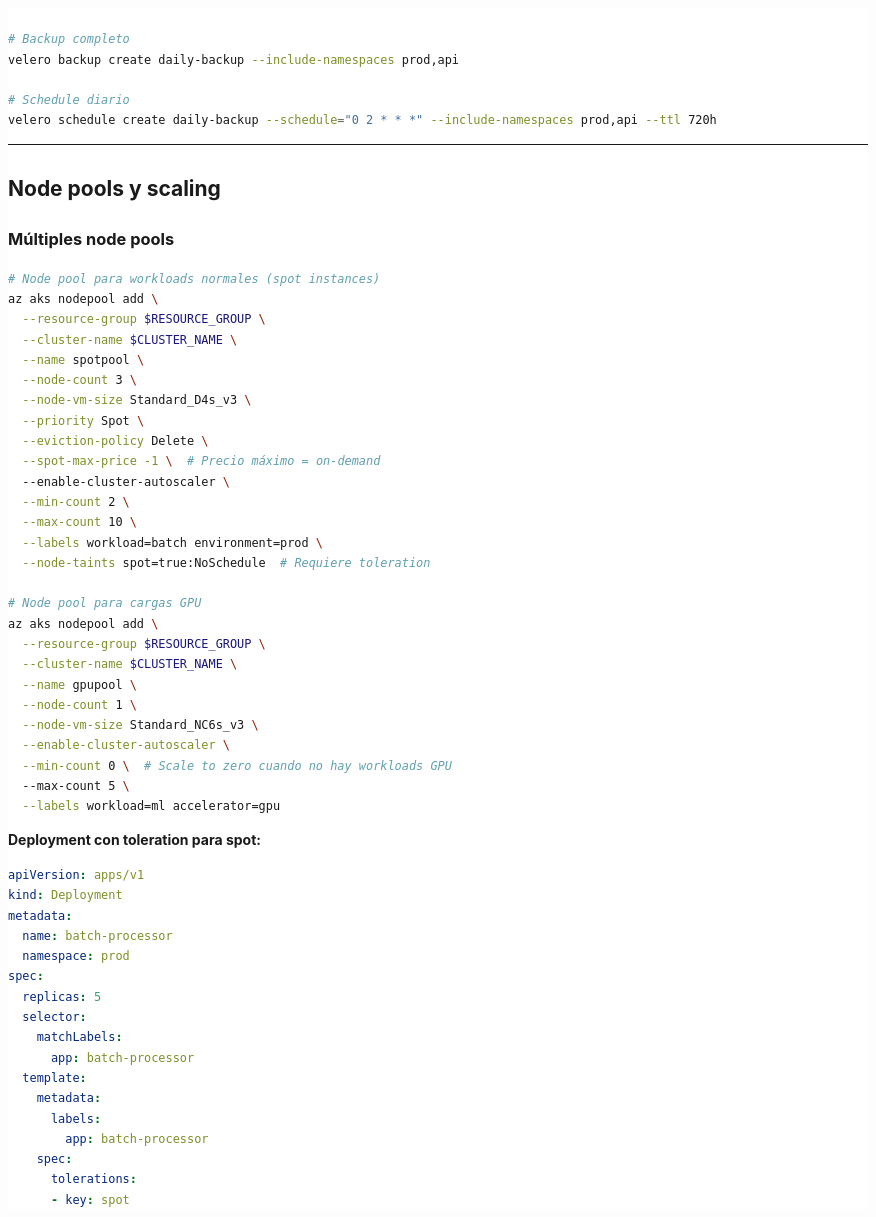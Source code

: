 ```bash

# Backup completo
velero backup create daily-backup --include-namespaces prod,api

# Schedule diario
velero schedule create daily-backup --schedule="0 2 * * *" --include-namespaces prod,api --ttl 720h
```

---

## Node pools y scaling

### Múltiples node pools

```bash
# Node pool para workloads normales (spot instances)
az aks nodepool add \
  --resource-group $RESOURCE_GROUP \
  --cluster-name $CLUSTER_NAME \
  --name spotpool \
  --node-count 3 \
  --node-vm-size Standard_D4s_v3 \
  --priority Spot \
  --eviction-policy Delete \
  --spot-max-price -1 \  # Precio máximo = on-demand
  --enable-cluster-autoscaler \
  --min-count 2 \
  --max-count 10 \
  --labels workload=batch environment=prod \
  --node-taints spot=true:NoSchedule  # Requiere toleration

# Node pool para cargas GPU
az aks nodepool add \
  --resource-group $RESOURCE_GROUP \
  --cluster-name $CLUSTER_NAME \
  --name gpupool \
  --node-count 1 \
  --node-vm-size Standard_NC6s_v3 \
  --enable-cluster-autoscaler \
  --min-count 0 \  # Scale to zero cuando no hay workloads GPU
  --max-count 5 \
  --labels workload=ml accelerator=gpu
```

**Deployment con toleration para spot:**

```yaml
apiVersion: apps/v1
kind: Deployment
metadata:
  name: batch-processor
  namespace: prod
spec:
  replicas: 5
  selector:
    matchLabels:
      app: batch-processor
  template:
    metadata:
      labels:
        app: batch-processor
    spec:
      tolerations:
      - key: spot
```